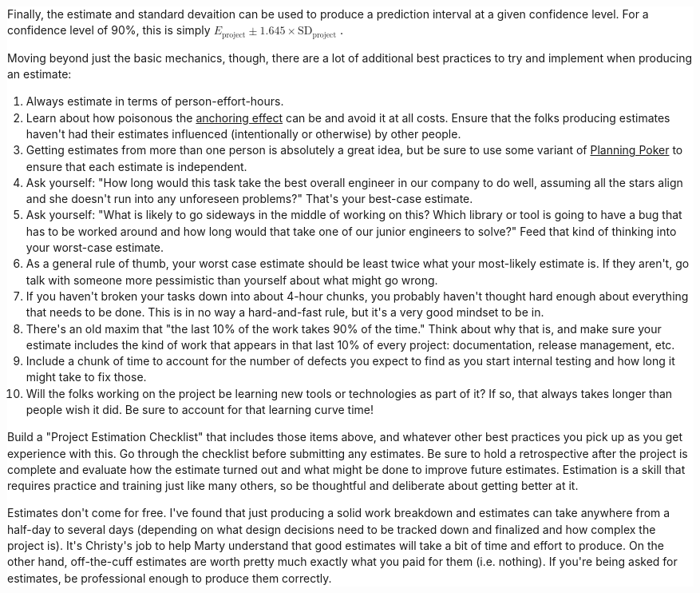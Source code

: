 Finally, the estimate and standard devaition can be used to produce a prediction interval at a given confidence level. For a confidence level of 90%, this is simply 
<math display="inline" xmlns="http://www.w3.org/1998/Math/MathML">
	<msub><mi>E</mi><mi>project</mi></msub>
	<mo>&plusmn;</mo>
	<mfenced>
		<mrow>
			<mn>1.645</mn>
			<mo>&times;</mo>
			<msub><mi>SD</mi><mi>project</mi></msub>
		</mrow>
	</mfenced>
</math>
.

Moving beyond just the basic mechanics, though, there are a lot of additional best practices to try and implement when producing an estimate:

1. Always estimate in terms of person-effort-hours.
1. Learn about how poisonous the [anchoring effect](https://en.wikipedia.org/wiki/Anchoring) can be and avoid it at all costs. Ensure that the folks producing estimates haven't had their estimates influenced (intentionally or otherwise) by other people.
1. Getting estimates from more than one person is absolutely a great idea, but be sure to use some variant of [Planning Poker](https://en.wikipedia.org/wiki/Planning_poker) to ensure that each estimate is independent.
1. Ask yourself: "How long would this task take the best overall engineer in our company to do well, assuming all the stars align and she doesn't run into any unforeseen problems?" That's your best-case estimate.
1. Ask yourself: "What is likely to go sideways in the middle of working on this? Which library or tool is going to have a bug that has to be worked around and how long would that take one of our junior engineers to solve?" Feed that kind of thinking into your worst-case estimate.
1. As a general rule of thumb, your worst case estimate should be least twice what your most-likely estimate is. If they aren't, go talk with someone more pessimistic than yourself about what might go wrong.
1. If you haven't broken your tasks down into about 4-hour chunks, you probably haven't thought hard enough about everything that needs to be done. This is in no way a hard-and-fast rule, but it's a very good mindset to be in.
1. There's an old maxim that "the last 10% of the work takes 90% of the time." Think about why that is, and make sure your estimate includes the kind of work that appears in that last 10% of every project: documentation, release management, etc.
1. Include a chunk of time to account for the number of defects you expect to find as you start internal testing and how long it might take to fix those.
1. Will the folks working on the project be learning new tools or technologies as part of it? If so, that always takes longer than people wish it did. Be sure to account for that learning curve time!

Build a "Project Estimation Checklist" that includes those items above, and whatever other best practices you pick up as you get experience with this. Go through the checklist before submitting any estimates. Be sure to hold a retrospective after the project is complete and evaluate how the estimate turned out and what might be done to improve future estimates. Estimation is a skill that requires practice and training just like many others, so be thoughtful and deliberate about getting better at it.

Estimates don't come for free. I've found that just producing a solid work breakdown and estimates can take anywhere from a half-day to several days (depending on what design decisions need to be tracked down and finalized and how complex the project is). It's Christy's job to help Marty understand that good estimates will take a bit of time and effort to produce. On the other hand, off-the-cuff estimates are worth pretty much exactly what you paid for them (i.e. nothing). If you're being asked for estimates, be professional enough to produce them correctly.
